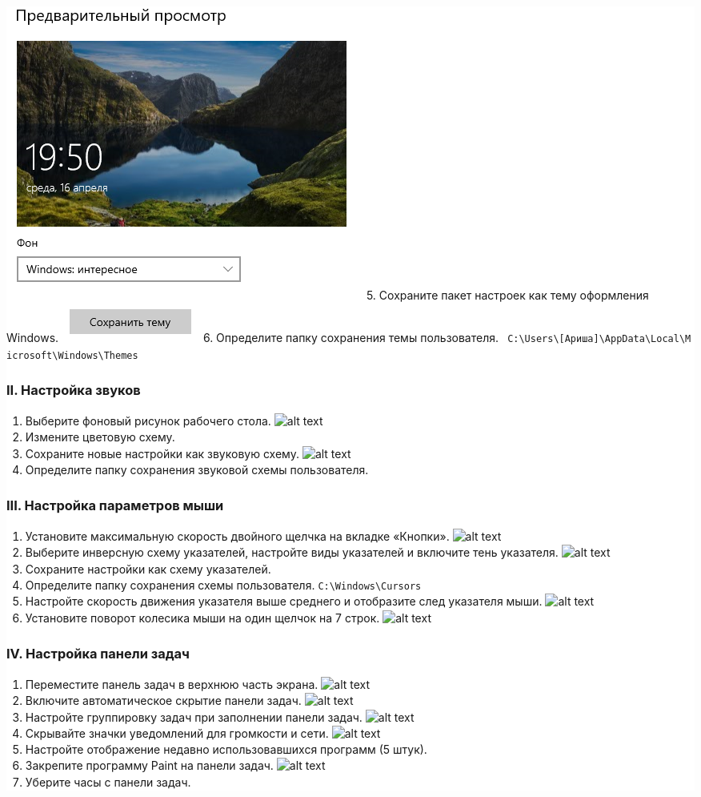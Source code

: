 ![alt text](image-4.png)
5. Сохраните пакет настроек как тему оформления Windows.
![alt text](image-5.png)
6. Определите папку сохранения темы пользователя.
``` C:\Users\[Ариша]\AppData\Local\Microsoft\Windows\Themes```


### **II. Настройка звуков**
1. Выберите фоновый рисунок рабочего стола.
![alt text](image-6.png)
2. Измените цветовую схему.
3. Сохраните новые настройки как звуковую схему.
![alt text](image-7.png)
4. Определите папку сохранения звуковой схемы пользователя.

### **III. Настройка параметров мыши**
1. Установите максимальную скорость двойного щелчка на вкладке «Кнопки».
![alt text](image-8.png)
2. Выберите инверсную схему указателей, настройте виды указателей и включите тень указателя.
![alt text](image-9.png)
3. Сохраните настройки как схему указателей.
4. Определите папку сохранения схемы пользователя. 
``` C:\Windows\Cursors ```
5. Настройте скорость движения указателя выше среднего и отобразите след указателя мыши.
![alt text](image-10.png)
6. Установите поворот колесика мыши на один щелчок на 7 строк.
![alt text](image-11.png)

### **IV. Настройка панели задач**
1. Переместите панель задач в верхнюю часть экрана. 
![alt text](image-12.png)
2. Включите автоматическое скрытие панели задач.
![alt text](image-13.png)
3. Настройте группировку задач при заполнении панели задач.
![alt text](image-14.png)
4. Скрывайте значки уведомлений для громкости и сети.
![alt text](image-15.png)
5. Настройте отображение недавно использовавшихся программ (5 штук).
6. Закрепите программу Paint на панели задач.
![alt text](image-16.png)
7. Уберите часы с панели задач.

```